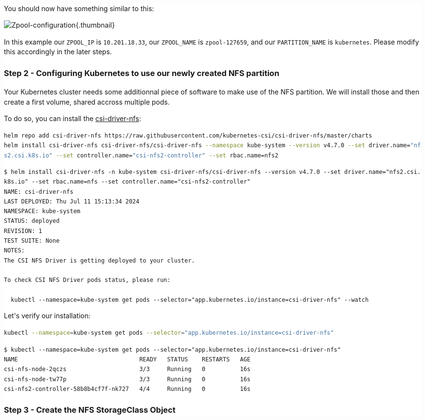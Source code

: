 You should now have something similar to this:

![Zpool-configuration](images/manage-nfs-zpool.png){.thumbnail}

In this example our `ZPOOL_IP` is `10.201.18.33`, our `ZPOOL_NAME` is `zpool-127659`, and our `PARTITION_NAME` is `kubernetes`. Please modify this accordingly in the later steps.

### Step 2 - Configuring Kubernetes to use our newly created NFS partition

Your Kubernetes cluster needs some additionnal piece of software to make use of the NFS partition. We will install those and then create a first volume, shared accross multiple pods.

To do so, you can install the [csi-driver-nfs](https://github.com/kubernetes-csi/csi-driver-nfs):

```bash
helm repo add csi-driver-nfs https://raw.githubusercontent.com/kubernetes-csi/csi-driver-nfs/master/charts
helm install csi-driver-nfs csi-driver-nfs/csi-driver-nfs --namespace kube-system --version v4.7.0 --set driver.name="nfs2.csi.k8s.io" --set controller.name="csi-nfs2-controller" --set rbac.name=nfs2
```

```console
$ helm install csi-driver-nfs -n kube-system csi-driver-nfs/csi-driver-nfs --version v4.7.0 --set driver.name="nfs2.csi.k8s.io" --set rbac.name=nfs --set controller.name="csi-nfs2-controller"
NAME: csi-driver-nfs
LAST DEPLOYED: Thu Jul 11 15:13:34 2024
NAMESPACE: kube-system
STATUS: deployed
REVISION: 1
TEST SUITE: None
NOTES:
The CSI NFS Driver is getting deployed to your cluster.

To check CSI NFS Driver pods status, please run:

  kubectl --namespace=kube-system get pods --selector="app.kubernetes.io/instance=csi-driver-nfs" --watch
```

Let's verify our installation:

```bash
kubectl --namespace=kube-system get pods --selector="app.kubernetes.io/instance=csi-driver-nfs"
```

```console
$ kubectl --namespace=kube-system get pods --selector="app.kubernetes.io/instance=csi-driver-nfs"
NAME                                   READY   STATUS    RESTARTS   AGE
csi-nfs-node-2qczs                     3/3     Running   0          16s
csi-nfs-node-tw77p                     3/3     Running   0          16s
csi-nfs2-controller-58b8b4cf7f-nk727   4/4     Running   0          16s
```

### Step 3 - Create the NFS StorageClass Object
